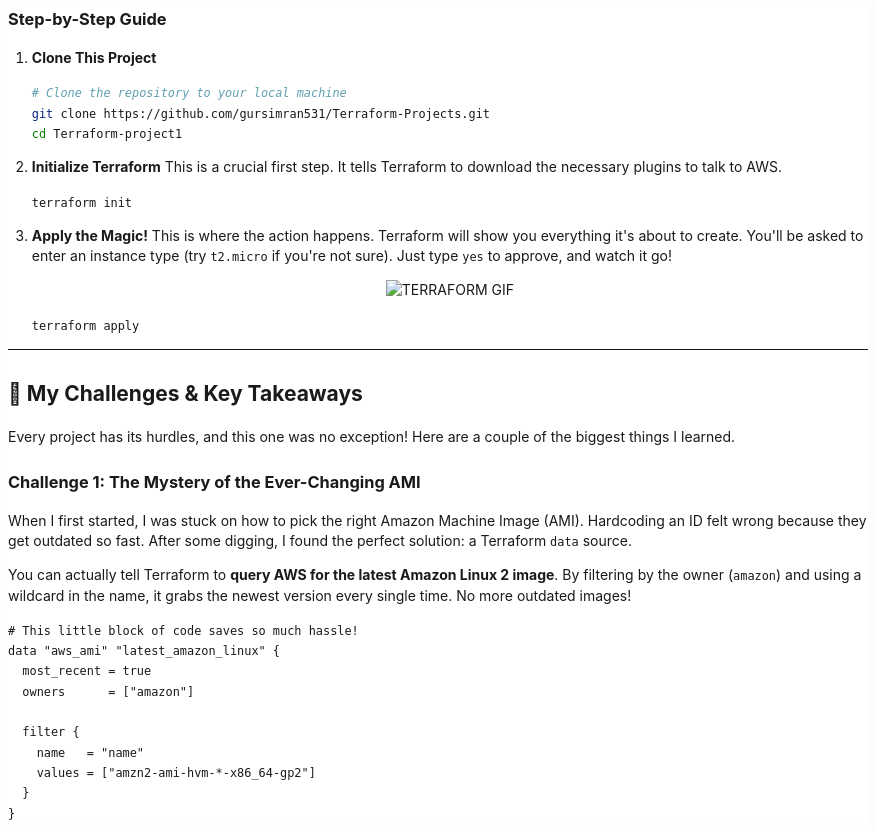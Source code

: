 ### Step-by-Step Guide

1.  **Clone This Project**
    ```bash
    # Clone the repository to your local machine
    git clone https://github.com/gursimran531/Terraform-Projects.git
    cd Terraform-project1
    ```

2.  **Initialize Terraform**
    This is a crucial first step. It tells Terraform to download the necessary plugins to talk to AWS.

    ```bash
    terraform init
    ```

3.  **Apply the Magic!**
    This is where the action happens. Terraform will show you everything it's about to create. You'll be asked to enter an instance type (try `t2.micro` if you're not sure). Just type `yes` to approve, and watch it go!

    <p align="center">
      <img src="./gif/terraform.gif" alt="TERRAFORM GIF" width="150"/>
    </p>


    ```bash
    terraform apply
    ```

***

## 🤔 My Challenges & Key Takeaways

Every project has its hurdles, and this one was no exception! Here are a couple of the biggest things I learned.

### Challenge 1: The Mystery of the Ever-Changing AMI

When I first started, I was stuck on how to pick the right Amazon Machine Image (AMI). Hardcoding an ID felt wrong because they get outdated so fast. After some digging, I found the perfect solution: a Terraform `data` source.

You can actually tell Terraform to **query AWS for the latest Amazon Linux 2 image**. By filtering by the owner (`amazon`) and using a wildcard in the name, it grabs the newest version every single time. No more outdated images!

```hcl
# This little block of code saves so much hassle!
data "aws_ami" "latest_amazon_linux" {
  most_recent = true
  owners      = ["amazon"]

  filter {
    name   = "name"
    values = ["amzn2-ami-hvm-*-x86_64-gp2"]
  }
}
```
